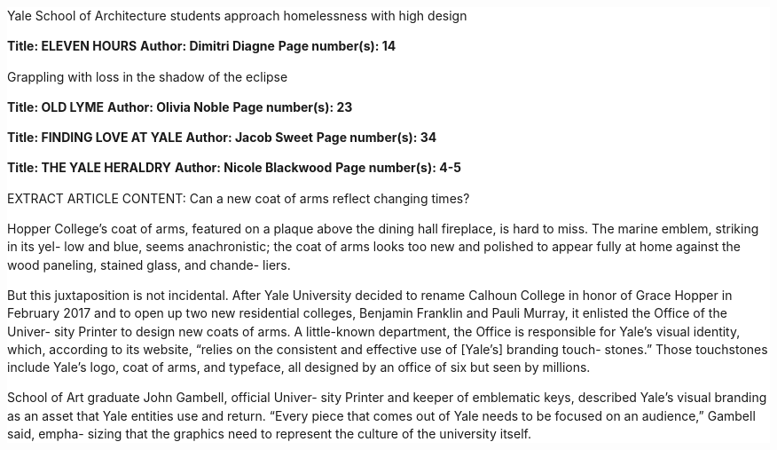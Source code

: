 Yale School of Architecture students approach homelessness with high design


**Title: ELEVEN HOURS**
**Author: Dimitri Diagne**
**Page number(s): 14**

Grappling with loss in the shadow of the eclipse


**Title: OLD LYME**
**Author: Olivia Noble**
**Page number(s): 23**


**Title: FINDING LOVE AT YALE**
**Author: Jacob Sweet**
**Page number(s): 34**



**Title: THE YALE HERALDRY**
**Author: Nicole Blackwood**
**Page number(s): 4-5**

EXTRACT ARTICLE CONTENT:
Can a new coat of arms reflect changing times?

Hopper College’s coat of arms, featured on a 
plaque above the dining hall fireplace, is hard 
to miss. The marine emblem, striking in its yel-
low and blue, seems anachronistic; the coat of arms 
looks too new and polished to appear fully at home 
against the wood paneling, stained glass, and chande-
liers.


But this juxtaposition is not incidental. After Yale 
University decided to rename Calhoun College in 
honor of Grace Hopper in February 2017 and to open 
up two new residential colleges, Benjamin Franklin 
and Pauli Murray, it enlisted the Office of the Univer-
sity Printer to design new coats of arms. A little-known 
department, the Office is responsible for Yale’s visual 
identity, which, according to its website, “relies on the 
consistent and effective use of [Yale’s] branding touch-
stones.” Those touchstones include Yale’s logo, coat of 
arms, and typeface, all designed by an office of six but 
seen by millions.


School of Art graduate John Gambell, official Univer-
sity Printer and keeper of emblematic keys, described 
Yale’s visual branding as an asset that Yale entities use 
and return. “Every piece that comes out of Yale needs 
to be focused on an audience,” Gambell said, empha-
sizing that the graphics need to represent the culture of 
the university itself.
